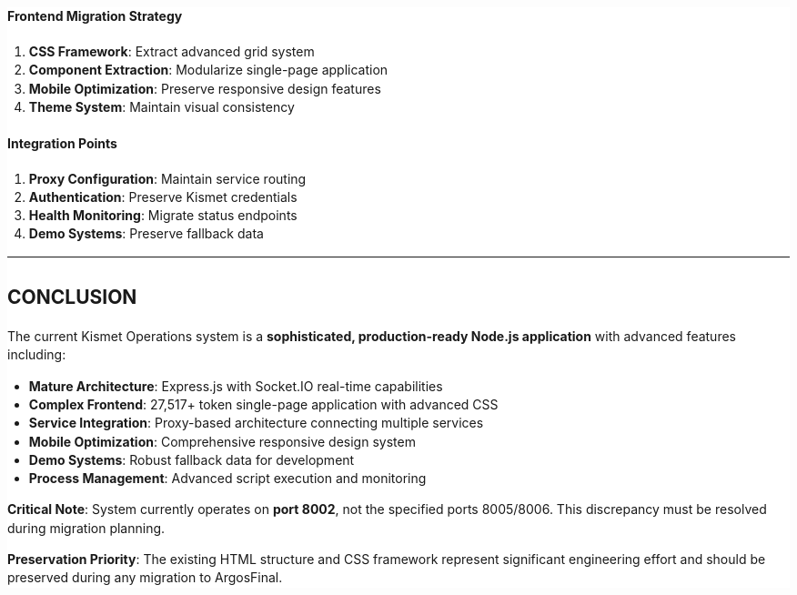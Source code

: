 #### Frontend Migration Strategy

1. **CSS Framework**: Extract advanced grid system
2. **Component Extraction**: Modularize single-page application
3. **Mobile Optimization**: Preserve responsive design features
4. **Theme System**: Maintain visual consistency

#### Integration Points

1. **Proxy Configuration**: Maintain service routing
2. **Authentication**: Preserve Kismet credentials
3. **Health Monitoring**: Migrate status endpoints
4. **Demo Systems**: Preserve fallback data

---

## CONCLUSION

The current Kismet Operations system is a **sophisticated, production-ready Node.js application** with advanced features including:

- **Mature Architecture**: Express.js with Socket.IO real-time capabilities
- **Complex Frontend**: 27,517+ token single-page application with advanced CSS
- **Service Integration**: Proxy-based architecture connecting multiple services
- **Mobile Optimization**: Comprehensive responsive design system
- **Demo Systems**: Robust fallback data for development
- **Process Management**: Advanced script execution and monitoring

**Critical Note**: System currently operates on **port 8002**, not the specified ports 8005/8006. This discrepancy must be resolved during migration planning.

**Preservation Priority**: The existing HTML structure and CSS framework represent significant engineering effort and should be preserved during any migration to ArgosFinal.
